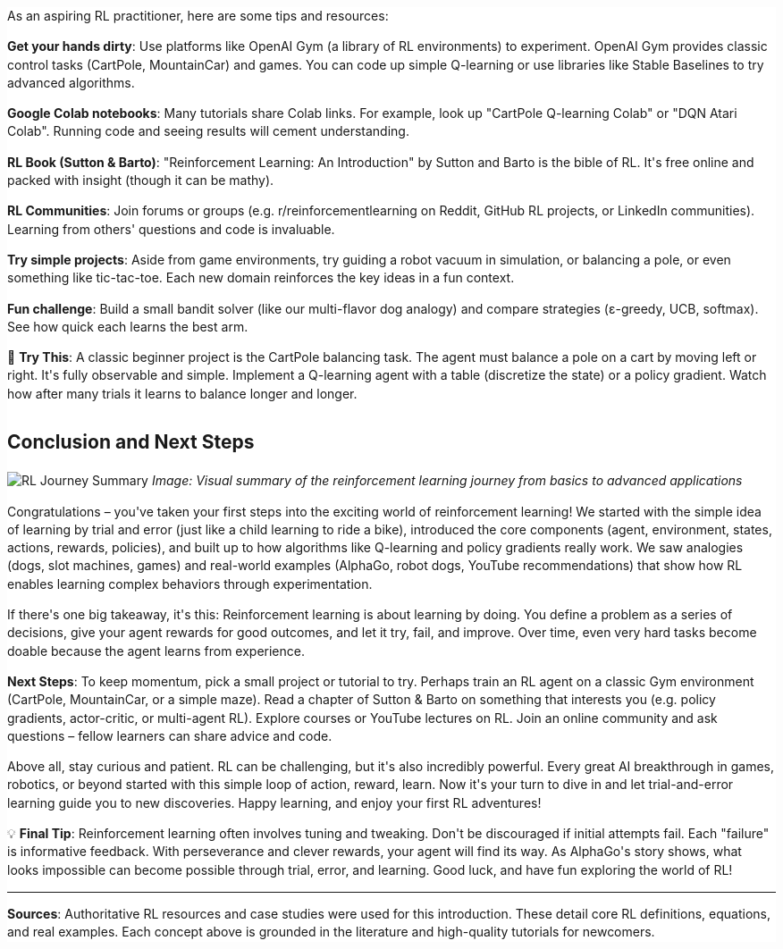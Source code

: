 As an aspiring RL practitioner, here are some tips and resources:

**Get your hands dirty**: Use platforms like OpenAI Gym (a library of RL environments) to experiment. OpenAI Gym provides classic control tasks (CartPole, MountainCar) and games. You can code up simple Q-learning or use libraries like Stable Baselines to try advanced algorithms.

**Google Colab notebooks**: Many tutorials share Colab links. For example, look up "CartPole Q-learning Colab" or "DQN Atari Colab". Running code and seeing results will cement understanding.

**RL Book (Sutton & Barto)**: "Reinforcement Learning: An Introduction" by Sutton and Barto is the bible of RL. It's free online and packed with insight (though it can be mathy).

**RL Communities**: Join forums or groups (e.g. r/reinforcementlearning on Reddit, GitHub RL projects, or LinkedIn communities). Learning from others' questions and code is invaluable.

**Try simple projects**: Aside from game environments, try guiding a robot vacuum in simulation, or balancing a pole, or even something like tic-tac-toe. Each new domain reinforces the key ideas in a fun context.

**Fun challenge**: Build a small bandit solver (like our multi-flavor dog analogy) and compare strategies (ε-greedy, UCB, softmax). See how quick each learns the best arm.

🧩 **Try This**: A classic beginner project is the CartPole balancing task. The agent must balance a pole on a cart by moving left or right. It's fully observable and simple. Implement a Q-learning agent with a table (discretize the state) or a policy gradient. Watch how after many trials it learns to balance longer and longer.

## Conclusion and Next Steps

![RL Journey Summary](/images/posts/introduction_to_rl/rl-journey-summary.png)
*Image: Visual summary of the reinforcement learning journey from basics to advanced applications*

Congratulations – you've taken your first steps into the exciting world of reinforcement learning! We started with the simple idea of learning by trial and error (just like a child learning to ride a bike), introduced the core components (agent, environment, states, actions, rewards, policies), and built up to how algorithms like Q-learning and policy gradients really work. We saw analogies (dogs, slot machines, games) and real-world examples (AlphaGo, robot dogs, YouTube recommendations) that show how RL enables learning complex behaviors through experimentation.

If there's one big takeaway, it's this: Reinforcement learning is about learning by doing. You define a problem as a series of decisions, give your agent rewards for good outcomes, and let it try, fail, and improve. Over time, even very hard tasks become doable because the agent learns from experience.

**Next Steps**: To keep momentum, pick a small project or tutorial to try. Perhaps train an RL agent on a classic Gym environment (CartPole, MountainCar, or a simple maze). Read a chapter of Sutton & Barto on something that interests you (e.g. policy gradients, actor-critic, or multi-agent RL). Explore courses or YouTube lectures on RL. Join an online community and ask questions – fellow learners can share advice and code.

Above all, stay curious and patient. RL can be challenging, but it's also incredibly powerful. Every great AI breakthrough in games, robotics, or beyond started with this simple loop of action, reward, learn. Now it's your turn to dive in and let trial-and-error learning guide you to new discoveries. Happy learning, and enjoy your first RL adventures!

💡 **Final Tip**: Reinforcement learning often involves tuning and tweaking. Don't be discouraged if initial attempts fail. Each "failure" is informative feedback. With perseverance and clever rewards, your agent will find its way. As AlphaGo's story shows, what looks impossible can become possible through trial, error, and learning. Good luck, and have fun exploring the world of RL!

---

**Sources**: Authoritative RL resources and case studies were used for this introduction. These detail core RL definitions, equations, and real examples. Each concept above is grounded in the literature and high-quality tutorials for newcomers.

